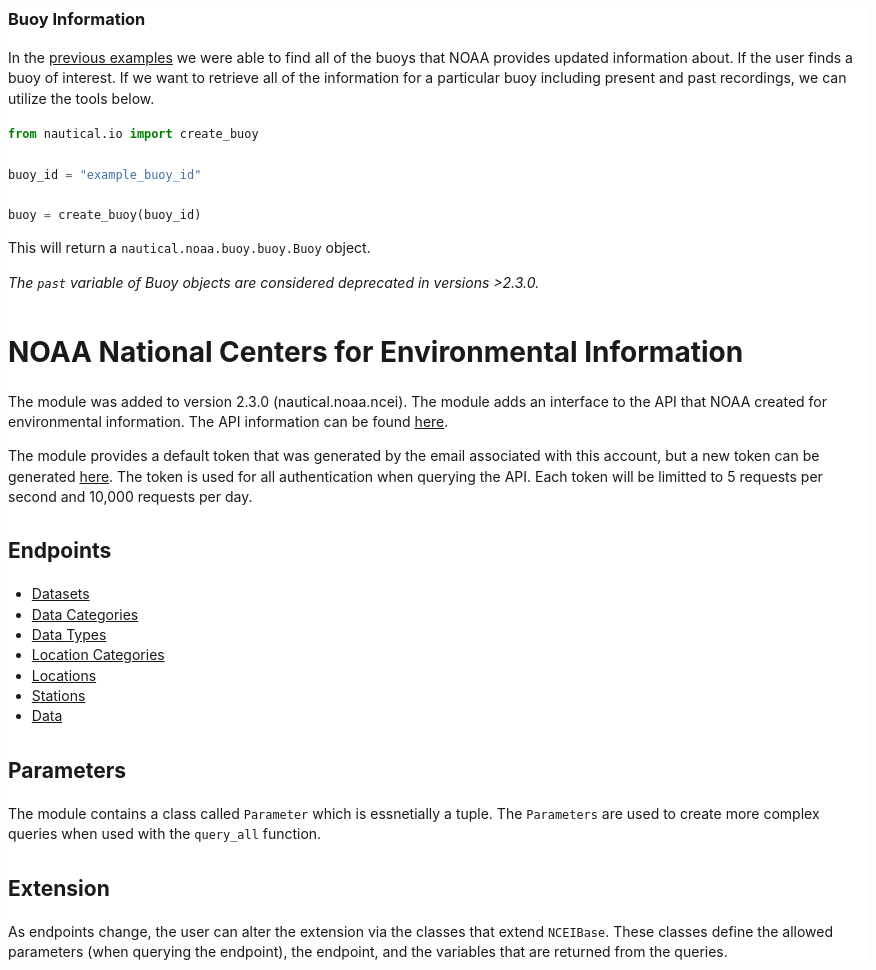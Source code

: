 ### Buoy Information

In the [previous examples](###Sources) we were able to find all of the buoys that NOAA provides updated information about. If the
user finds a buoy of interest. If we want to retrieve all of the information for a particular buoy including present and 
past recordings, we can utilize the tools below. 

```python
from nautical.io import create_buoy

buoy_id = "example_buoy_id"

buoy = create_buoy(buoy_id)
```

This will return a `nautical.noaa.buoy.buoy.Buoy` object. 

_The `past` variable of Buoy objects are considered deprecated in versions >2.3.0._

# NOAA National Centers for Environmental Information

The module was added to version 2.3.0 (nautical.noaa.ncei). The module adds an interface to the API that NOAA created for environmental information. The API information can be found [here](https://www.ncdc.noaa.gov/cdo-web/webservices/v2#gettingStarted).

The module provides a default token that was generated by the email associated with this account, but a new token can be generated [here](https://www.ncdc.noaa.gov/cdo-web/token). The token is used for all authentication when querying the API. Each token will be limitted to 5 requests per second and 10,000 requests per day.

## Endpoints

- [Datasets](https://www.ncdc.noaa.gov/cdo-web/webservices/v2#datasets)
- [Data Categories](https://www.ncdc.noaa.gov/cdo-web/webservices/v2#dataCategories)
- [Data Types](https://www.ncdc.noaa.gov/cdo-web/webservices/v2#dataTypes)
- [Location Categories](https://www.ncdc.noaa.gov/cdo-web/webservices/v2#locationCategories)
- [Locations](https://www.ncdc.noaa.gov/cdo-web/webservices/v2#locations)
- [Stations](https://www.ncdc.noaa.gov/cdo-web/webservices/v2#stations)
- [Data](https://www.ncdc.noaa.gov/cdo-web/webservices/v2#data)

## Parameters

The module contains a class called `Parameter` which is essnetially a tuple. The `Parameters` are used to create more complex queries when used with the `query_all` function.

## Extension

As endpoints change, the user can alter the extension via the classes that extend `NCEIBase`. These classes define the allowed parameters (when querying the endpoint), the endpoint, and the variables that are returned from the queries.

